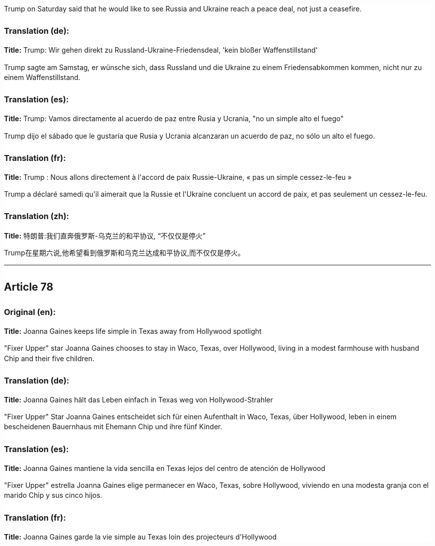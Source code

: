 Trump on Saturday said that he would like to see Russia and Ukraine reach a peace deal, not just a ceasefire.

### Translation (de):
**Title:** Trump: Wir gehen direkt zu Russland-Ukraine-Friedensdeal, 'kein bloßer Waffenstillstand'

Trump sagte am Samstag, er wünsche sich, dass Russland und die Ukraine zu einem Friedensabkommen kommen, nicht nur zu einem Waffenstillstand.

### Translation (es):
**Title:** Trump: Vamos directamente al acuerdo de paz entre Rusia y Ucrania, "no un simple alto el fuego"

Trump dijo el sábado que le gustaría que Rusia y Ucrania alcanzaran un acuerdo de paz, no sólo un alto el fuego.

### Translation (fr):
**Title:** Trump : Nous allons directement à l'accord de paix Russie-Ukraine, « pas un simple cessez-le-feu »

Trump a déclaré samedi qu'il aimerait que la Russie et l'Ukraine concluent un accord de paix, et pas seulement un cessez-le-feu.

### Translation (zh):
**Title:** 特朗普:我们直奔俄罗斯-乌克兰的和平协议, “不仅仅是停火”

Trump在星期六说,他希望看到俄罗斯和乌克兰达成和平协议,而不仅仅是停火。

---

## Article 78
### Original (en):
**Title:** Joanna Gaines keeps life simple in Texas away from Hollywood spotlight

&quot;Fixer Upper&quot; star Joanna Gaines chooses to stay in Waco, Texas, over Hollywood, living in a modest farmhouse with husband Chip and their five children.

### Translation (de):
**Title:** Joanna Gaines hält das Leben einfach in Texas weg von Hollywood-Strahler

&quot;Fixer Upper&quot; Star Joanna Gaines entscheidet sich für einen Aufenthalt in Waco, Texas, über Hollywood, leben in einem bescheidenen Bauernhaus mit Ehemann Chip und ihre fünf Kinder.

### Translation (es):
**Title:** Joanna Gaines mantiene la vida sencilla en Texas lejos del centro de atención de Hollywood

&quot;Fixer Upper&quot; estrella Joanna Gaines elige permanecer en Waco, Texas, sobre Hollywood, viviendo en una modesta granja con el marido Chip y sus cinco hijos.

### Translation (fr):
**Title:** Joanna Gaines garde la vie simple au Texas loin des projecteurs d'Hollywood
